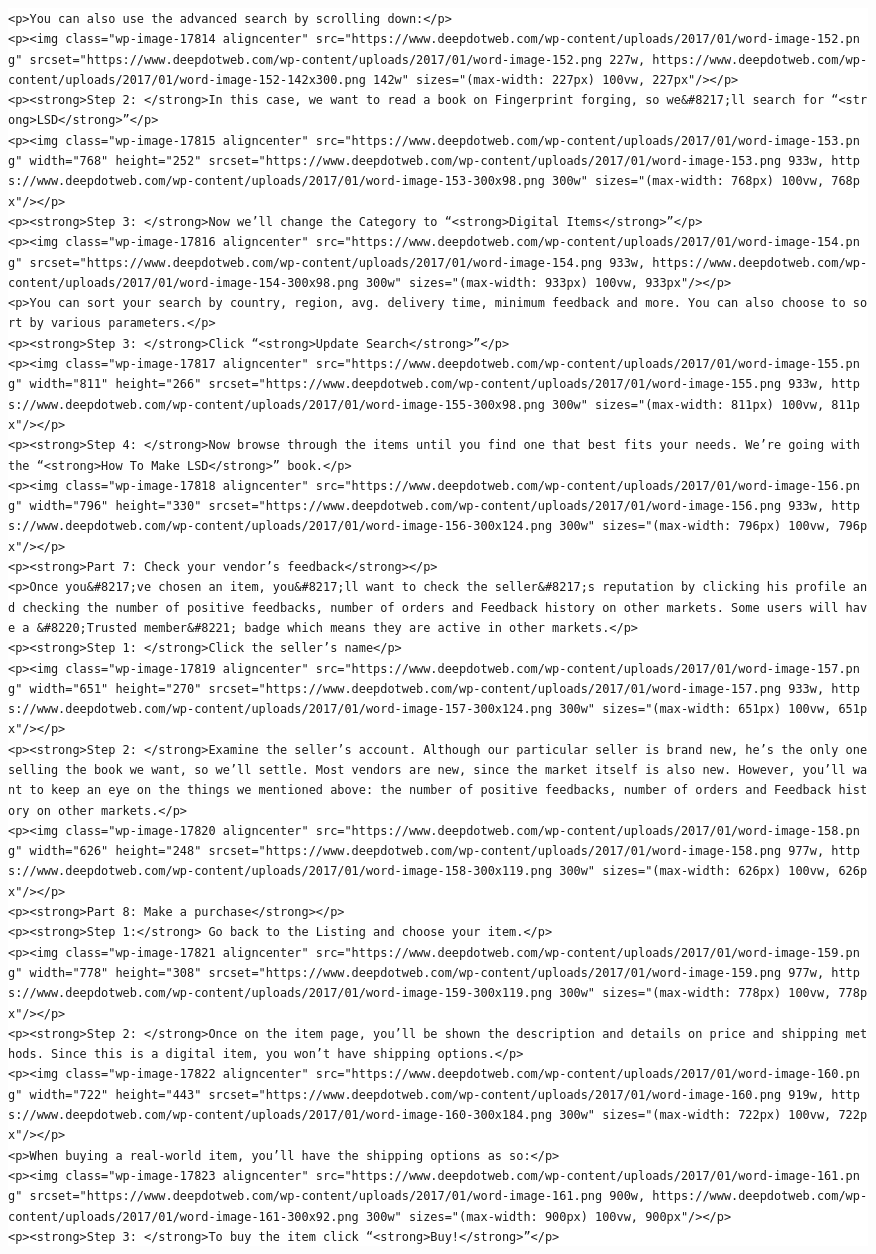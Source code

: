     <p>You can also use the advanced search by scrolling down:</p>
    <p><img class="wp-image-17814 aligncenter" src="https://www.deepdotweb.com/wp-content/uploads/2017/01/word-image-152.png" srcset="https://www.deepdotweb.com/wp-content/uploads/2017/01/word-image-152.png 227w, https://www.deepdotweb.com/wp-content/uploads/2017/01/word-image-152-142x300.png 142w" sizes="(max-width: 227px) 100vw, 227px"/></p>
    <p><strong>Step 2: </strong>In this case, we want to read a book on Fingerprint forging, so we&#8217;ll search for “<strong>LSD</strong>”</p>
    <p><img class="wp-image-17815 aligncenter" src="https://www.deepdotweb.com/wp-content/uploads/2017/01/word-image-153.png" width="768" height="252" srcset="https://www.deepdotweb.com/wp-content/uploads/2017/01/word-image-153.png 933w, https://www.deepdotweb.com/wp-content/uploads/2017/01/word-image-153-300x98.png 300w" sizes="(max-width: 768px) 100vw, 768px"/></p>
    <p><strong>Step 3: </strong>Now we’ll change the Category to “<strong>Digital Items</strong>”</p>
    <p><img class="wp-image-17816 aligncenter" src="https://www.deepdotweb.com/wp-content/uploads/2017/01/word-image-154.png" srcset="https://www.deepdotweb.com/wp-content/uploads/2017/01/word-image-154.png 933w, https://www.deepdotweb.com/wp-content/uploads/2017/01/word-image-154-300x98.png 300w" sizes="(max-width: 933px) 100vw, 933px"/></p>
    <p>You can sort your search by country, region, avg. delivery time, minimum feedback and more. You can also choose to sort by various parameters.</p>
    <p><strong>Step 3: </strong>Click “<strong>Update Search</strong>”</p>
    <p><img class="wp-image-17817 aligncenter" src="https://www.deepdotweb.com/wp-content/uploads/2017/01/word-image-155.png" width="811" height="266" srcset="https://www.deepdotweb.com/wp-content/uploads/2017/01/word-image-155.png 933w, https://www.deepdotweb.com/wp-content/uploads/2017/01/word-image-155-300x98.png 300w" sizes="(max-width: 811px) 100vw, 811px"/></p>
    <p><strong>Step 4: </strong>Now browse through the items until you find one that best fits your needs. We’re going with the “<strong>How To Make LSD</strong>” book.</p>
    <p><img class="wp-image-17818 aligncenter" src="https://www.deepdotweb.com/wp-content/uploads/2017/01/word-image-156.png" width="796" height="330" srcset="https://www.deepdotweb.com/wp-content/uploads/2017/01/word-image-156.png 933w, https://www.deepdotweb.com/wp-content/uploads/2017/01/word-image-156-300x124.png 300w" sizes="(max-width: 796px) 100vw, 796px"/></p>
    <p><strong>Part 7: Check your vendor’s feedback</strong></p>
    <p>Once you&#8217;ve chosen an item, you&#8217;ll want to check the seller&#8217;s reputation by clicking his profile and checking the number of positive feedbacks, number of orders and Feedback history on other markets. Some users will have a &#8220;Trusted member&#8221; badge which means they are active in other markets.</p>
    <p><strong>Step 1: </strong>Click the seller’s name</p>
    <p><img class="wp-image-17819 aligncenter" src="https://www.deepdotweb.com/wp-content/uploads/2017/01/word-image-157.png" width="651" height="270" srcset="https://www.deepdotweb.com/wp-content/uploads/2017/01/word-image-157.png 933w, https://www.deepdotweb.com/wp-content/uploads/2017/01/word-image-157-300x124.png 300w" sizes="(max-width: 651px) 100vw, 651px"/></p>
    <p><strong>Step 2: </strong>Examine the seller’s account. Although our particular seller is brand new, he’s the only one selling the book we want, so we’ll settle. Most vendors are new, since the market itself is also new. However, you’ll want to keep an eye on the things we mentioned above: the number of positive feedbacks, number of orders and Feedback history on other markets.</p>
    <p><img class="wp-image-17820 aligncenter" src="https://www.deepdotweb.com/wp-content/uploads/2017/01/word-image-158.png" width="626" height="248" srcset="https://www.deepdotweb.com/wp-content/uploads/2017/01/word-image-158.png 977w, https://www.deepdotweb.com/wp-content/uploads/2017/01/word-image-158-300x119.png 300w" sizes="(max-width: 626px) 100vw, 626px"/></p>
    <p><strong>Part 8: Make a purchase</strong></p>
    <p><strong>Step 1:</strong> Go back to the Listing and choose your item.</p>
    <p><img class="wp-image-17821 aligncenter" src="https://www.deepdotweb.com/wp-content/uploads/2017/01/word-image-159.png" width="778" height="308" srcset="https://www.deepdotweb.com/wp-content/uploads/2017/01/word-image-159.png 977w, https://www.deepdotweb.com/wp-content/uploads/2017/01/word-image-159-300x119.png 300w" sizes="(max-width: 778px) 100vw, 778px"/></p>
    <p><strong>Step 2: </strong>Once on the item page, you’ll be shown the description and details on price and shipping methods. Since this is a digital item, you won’t have shipping options.</p>
    <p><img class="wp-image-17822 aligncenter" src="https://www.deepdotweb.com/wp-content/uploads/2017/01/word-image-160.png" width="722" height="443" srcset="https://www.deepdotweb.com/wp-content/uploads/2017/01/word-image-160.png 919w, https://www.deepdotweb.com/wp-content/uploads/2017/01/word-image-160-300x184.png 300w" sizes="(max-width: 722px) 100vw, 722px"/></p>
    <p>When buying a real-world item, you’ll have the shipping options as so:</p>
    <p><img class="wp-image-17823 aligncenter" src="https://www.deepdotweb.com/wp-content/uploads/2017/01/word-image-161.png" srcset="https://www.deepdotweb.com/wp-content/uploads/2017/01/word-image-161.png 900w, https://www.deepdotweb.com/wp-content/uploads/2017/01/word-image-161-300x92.png 300w" sizes="(max-width: 900px) 100vw, 900px"/></p>
    <p><strong>Step 3: </strong>To buy the item click “<strong>Buy!</strong>”</p>